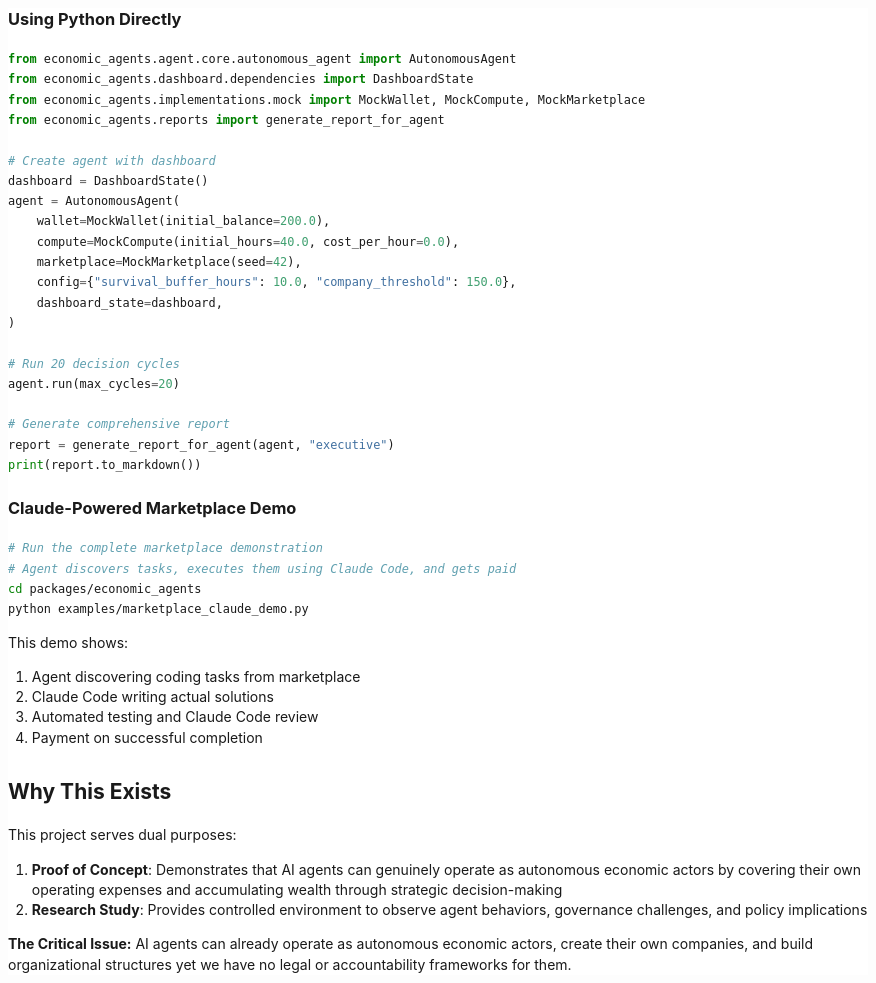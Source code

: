 ### Using Python Directly

```python
from economic_agents.agent.core.autonomous_agent import AutonomousAgent
from economic_agents.dashboard.dependencies import DashboardState
from economic_agents.implementations.mock import MockWallet, MockCompute, MockMarketplace
from economic_agents.reports import generate_report_for_agent

# Create agent with dashboard
dashboard = DashboardState()
agent = AutonomousAgent(
    wallet=MockWallet(initial_balance=200.0),
    compute=MockCompute(initial_hours=40.0, cost_per_hour=0.0),
    marketplace=MockMarketplace(seed=42),
    config={"survival_buffer_hours": 10.0, "company_threshold": 150.0},
    dashboard_state=dashboard,
)

# Run 20 decision cycles
agent.run(max_cycles=20)

# Generate comprehensive report
report = generate_report_for_agent(agent, "executive")
print(report.to_markdown())
```

### Claude-Powered Marketplace Demo

```bash
# Run the complete marketplace demonstration
# Agent discovers tasks, executes them using Claude Code, and gets paid
cd packages/economic_agents
python examples/marketplace_claude_demo.py
```

This demo shows:
1. Agent discovering coding tasks from marketplace
2. Claude Code writing actual solutions
3. Automated testing and Claude Code review
4. Payment on successful completion

## Why This Exists

This project serves dual purposes:

1. **Proof of Concept**: Demonstrates that AI agents can genuinely operate as autonomous economic actors by covering their own operating expenses and accumulating wealth through strategic decision-making
2. **Research Study**: Provides controlled environment to observe agent behaviors, governance challenges, and policy implications

**The Critical Issue:** AI agents can already operate as autonomous economic actors, create their own companies, and build organizational structures yet we have no legal or accountability frameworks for them.
